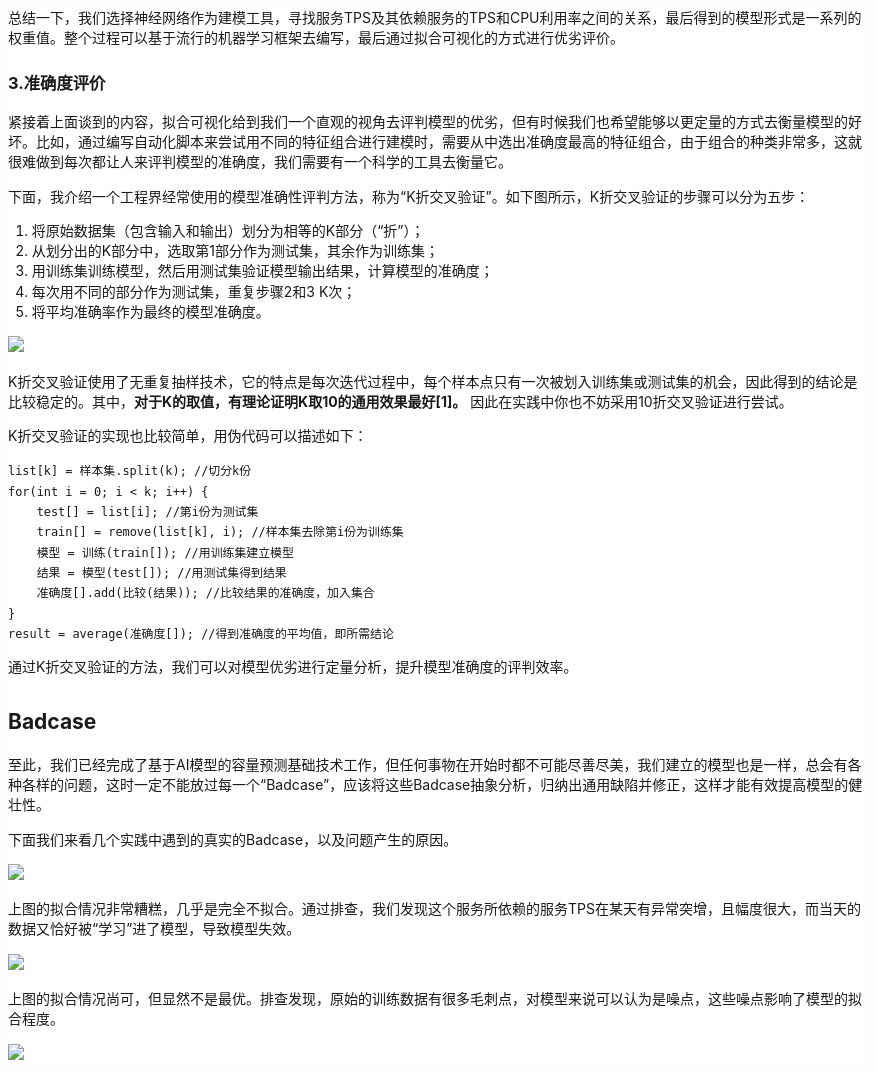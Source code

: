 总结一下，我们选择神经网络作为建模工具，寻找服务TPS及其依赖服务的TPS和CPU利用率之间的关系，最后得到的模型形式是一系列的权重值。整个过程可以基于流行的机器学习框架去编写，最后通过拟合可视化的方式进行优劣评价。

### 3.准确度评价

紧接着上面谈到的内容，拟合可视化给到我们一个直观的视角去评判模型的优劣，但有时候我们也希望能够以更定量的方式去衡量模型的好坏。比如，通过编写自动化脚本来尝试用不同的特征组合进行建模时，需要从中选出准确度最高的特征组合，由于组合的种类非常多，这就很难做到每次都让人来评判模型的准确度，我们需要有一个科学的工具去衡量它。

下面，我介绍一个工程界经常使用的模型准确性评判方法，称为“K折交叉验证”。如下图所示，K折交叉验证的步骤可以分为五步：

1. 将原始数据集（包含输入和输出）划分为相等的K部分（“折”）；
2. 从划分出的K部分中，选取第1部分作为测试集，其余作为训练集；
3. 用训练集训练模型，然后用测试集验证模型输出结果，计算模型的准确度；
4. 每次用不同的部分作为测试集，重复步骤2和3 K次；
5. 将平均准确率作为最终的模型准确度。

![](assets/139861b78598af46c30e894ec0302b3d.png)

K折交叉验证使用了无重复抽样技术，它的特点是每次迭代过程中，每个样本点只有一次被划入训练集或测试集的机会，因此得到的结论是比较稳定的。其中，**对于K的取值，有理论证明K取10的通用效果最好[1]。** 因此在实践中你也不妨采用10折交叉验证进行尝试。

K折交叉验证的实现也比较简单，用伪代码可以描述如下：

```
list[k] = 样本集.split(k); //切分k份
for(int i = 0; i < k; i++) {
    test[] = list[i]; //第i份为测试集
    train[] = remove(list[k], i); //样本集去除第i份为训练集
    模型 = 训练(train[]); //用训练集建立模型
    结果 = 模型(test[]); //用测试集得到结果
    准确度[].add(比较(结果)); //比较结果的准确度，加入集合
}
result = average(准确度[]); //得到准确度的平均值，即所需结论

```

通过K折交叉验证的方法，我们可以对模型优劣进行定量分析，提升模型准确度的评判效率。

## Badcase

至此，我们已经完成了基于AI模型的容量预测基础技术工作，但任何事物在开始时都不可能尽善尽美，我们建立的模型也是一样，总会有各种各样的问题，这时一定不能放过每一个“Badcase”，应该将这些Badcase抽象分析，归纳出通用缺陷并修正，这样才能有效提高模型的健壮性。

下面我们来看几个实践中遇到的真实的Badcase，以及问题产生的原因。

![](assets/71843cb52c719830de1da5fcc15e3deb.png)

上图的拟合情况非常糟糕，几乎是完全不拟合。通过排查，我们发现这个服务所依赖的服务TPS在某天有异常突增，且幅度很大，而当天的数据又恰好被“学习”进了模型，导致模型失效。

![](assets/f3b3166a850cf63483b776e7d3c28f3a.png?wh=420*239)

上图的拟合情况尚可，但显然不是最优。排查发现，原始的训练数据有很多毛刺点，对模型来说可以认为是噪点，这些噪点影响了模型的拟合程度。

![](assets/d2b6395579156be08e2fa2d836a53394.png)
